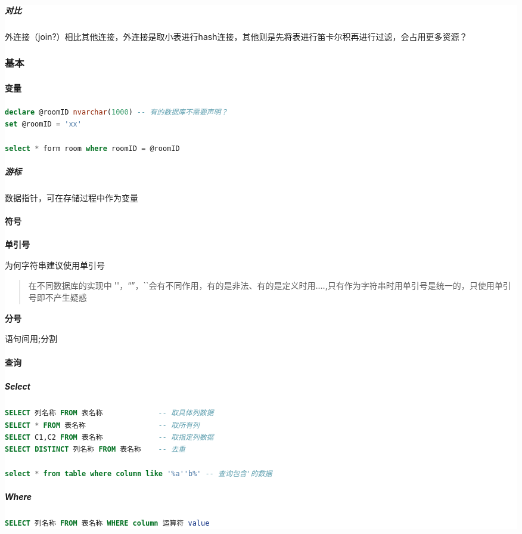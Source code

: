 

##### 对比

外连接（join?）相比其他连接，外连接是取小表进行hash连接，其他则是先将表进行笛卡尔积再进行过滤，会占用更多资源？



### 基本

#### 变量

```sql
declare @roomID nvarchar(1000) -- 有的数据库不需要声明？
set @roomID = 'xx'

select * form room where roomID = @roomID
```







##### 游标

数据指针，可在存储过程中作为变量



#### 符号

**单引号**

为何字符串建议使用单引号

> 在不同数据库的实现中 ''，“”，``会有不同作用，有的是非法、有的是定义时用....,只有作为字符串时用单引号是统一的，只使用单引号即不产生疑惑



**分号**

语句间用;分割



#### 查询

##### Select

```sql
SELECT 列名称 FROM 表名称       		-- 取具体列数据
SELECT * FROM 表名称                 -- 取所有列
SELECT C1,C2 FROM 表名称             -- 取指定列数据
SELECT DISTINCT 列名称 FROM 表名称	-- 去重

select * from table where column like '%a''b%' -- 查询包含'的数据
```



##### Where

```sql
SELECT 列名称 FROM 表名称 WHERE column 运算符 value
```
